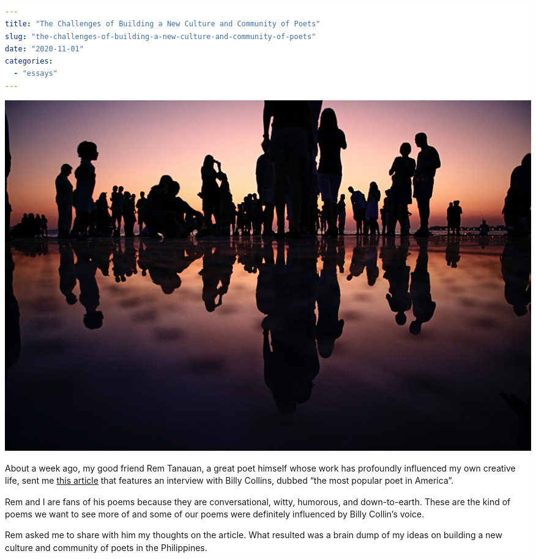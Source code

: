 ```yaml
---
title: "The Challenges of Building a New Culture and Community of Poets"
slug: "the-challenges-of-building-a-new-culture-and-community-of-poets"
date: "2020-11-01"
categories:
  - "essays"
---
```


![Community Silhouette](images/community-silhouette.jpg)

About a week ago, my good friend Rem Tanauan, a great poet himself whose work has profoundly influenced my own creative life, sent me [this article](https://www.theparisreview.org/interviews/482/the-art-of-poetry-no-83-billy-collins) that features an interview with Billy Collins, dubbed “the most popular poet in America”.

Rem and I are fans of his poems because they are conversational, witty, humorous, and down-to-earth. These are the kind of poems we want to see more of and some of our poems were definitely influenced by Billy Collin’s voice.

Rem asked me to share with him my thoughts on the article. What resulted was a brain dump of my ideas on building a new culture and community of poets in the Philippines.
